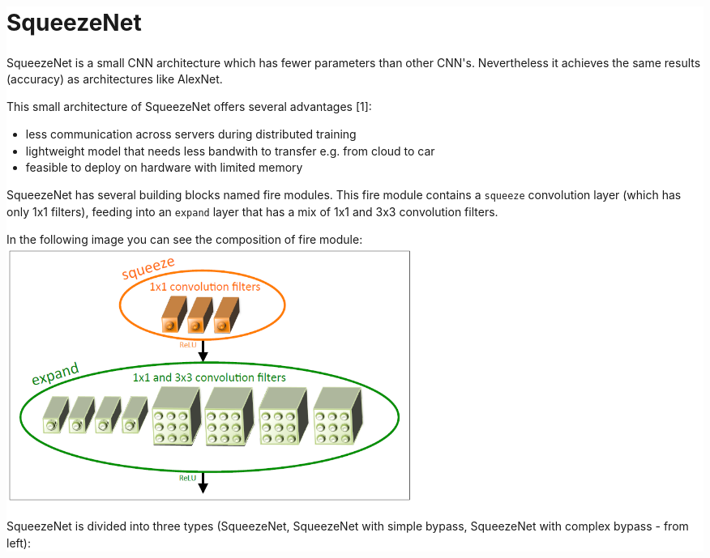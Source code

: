 # SqueezeNet
SqueezeNet is a small CNN architecture which has fewer parameters than other CNN's. Nevertheless it achieves the same results (accuracy) as architectures like AlexNet.

This small architecture of SqueezeNet offers several advantages [1]:
- less communication across servers during distributed training
- lightweight model that needs less bandwith to transfer e.g. from cloud to car
- feasible to deploy on hardware with limited memory

SqueezeNet has several building blocks named fire modules. This fire module contains a `squeeze` convolution layer (which has only 1x1 filters), feeding into an `expand` layer that has a mix of 1x1 and 3x3 convolution filters.

In the following image you can see the composition of fire module:<br>
<img src="./images/fire_module.png" width="500px">

SqueezeNet is divided into three types (SqueezeNet, SqueezeNet with simple bypass, SqueezeNet with complex bypass - from left):<br>